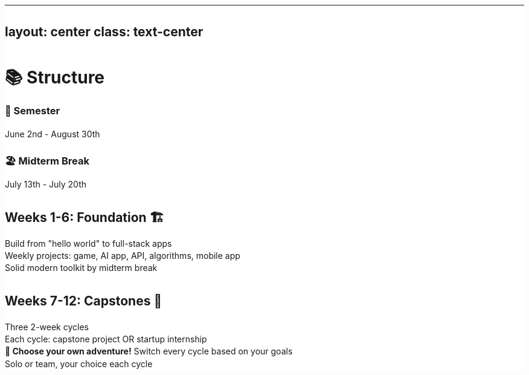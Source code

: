 </div>



---
layout: center
class: text-center
---

# 📚 Structure

<div class="mt-4 grid grid-cols-2 gap-8 mb-8">
<div class="bg-gray-700 text-white p-4 rounded-lg">
<h3 class="text-xl font-bold">📅 Semester</h3>
<p class="text-lg">June 2nd - August 30th</p>
</div>
<div class="bg-orange-600 text-white p-4 rounded-lg">
<h3 class="text-xl font-bold">🏖️ Midterm Break</h3>
<p class="text-lg">July 13th - July 20th</p>
</div>
</div>

<div class="grid grid-cols-2 gap-12 mt-8">

<div class="text-left">
<h2 class="text-2xl font-bold mb-4">Weeks 1-6: Foundation 🏗️</h2>

<v-clicks>

<div class="space-y-3">
<div class="bg-blue-600 text-white p-3 rounded">Build from "hello world" to full-stack apps</div>
<div class="bg-green-600 text-white p-3 rounded">Weekly projects: game, AI app, API, algorithms, mobile app</div>
<div class="bg-purple-600 text-white p-3 rounded">Solid modern toolkit by midterm break</div>
</div>

</v-clicks>

</div>

<div class="text-left">
<h2 class="text-2xl font-bold mb-4">Weeks 7-12: Capstones 🚀</h2>

<v-clicks>

<div class="space-y-3">
<div class="bg-red-600 text-white p-3 rounded">Three 2-week cycles</div>
<div class="bg-yellow-600 text-white p-3 rounded">
Each cycle: capstone project OR startup internship<br>
<strong>🎯 Choose your own adventure!</strong> Switch every cycle based on your goals
</div>
<div class="bg-cyan-600 text-white p-3 rounded">Solo or team, your choice each cycle</div>
</div>

</v-clicks>

